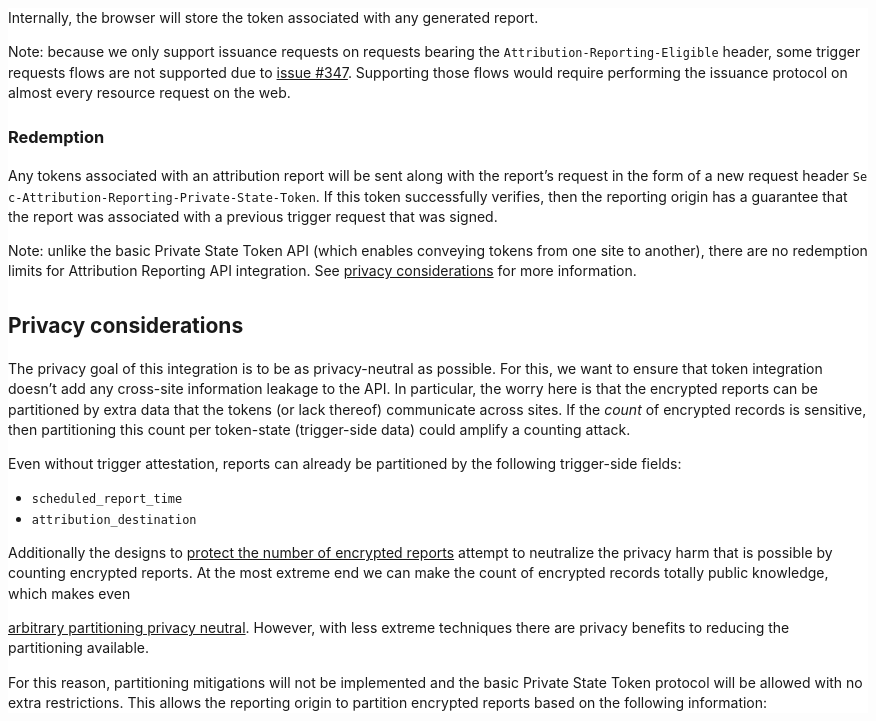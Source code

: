 Internally, the browser will store the token associated with any generated
report.

Note: because we only support issuance requests on requests bearing the
`Attribution-Reporting-Eligible` header, some trigger requests flows are not
supported due to [issue
#347](https://github.com/WICG/attribution-reporting-api/issues/347). Supporting
those flows would require performing the issuance protocol on almost every
resource request on the web.


### Redemption

Any tokens  associated with an attribution report will be sent along with the
report’s request in the form of a new request header
`Sec-Attribution-Reporting-Private-State-Token`. If this token successfully
verifies, then the reporting origin has a guarantee that the report was
associated with a previous trigger request that was signed.

Note: unlike the basic Private State Token API (which enables conveying tokens
from one site to another), there are no redemption limits for Attribution
Reporting API integration. See 
[privacy considerations](#privacy-considerations) for more information.


## Privacy considerations

The privacy goal of this integration is to be as privacy-neutral as possible.
For this, we want to ensure that token integration doesn’t add any cross-site
information leakage to the API. In particular, the worry here is that the
encrypted reports can be partitioned by extra data that the tokens (or lack
thereof) communicate across sites. If the _count_ of encrypted records is
sensitive, then partitioning this count per token-state (trigger-side data)
could amplify a counting attack.

Even without trigger attestation, reports can already be partitioned by the
following trigger-side fields:

- `scheduled_report_time`
- `attribution_destination`

Additionally the designs to [protect the number of encrypted
reports](https://github.com/WICG/attribution-reporting-api/blob/main/AGGREGATE.md#hide-the-true-number-of-attribution-reports)
attempt to neutralize the privacy harm that is possible by counting encrypted
reports. At the most extreme end we can make the count of encrypted records
totally public knowledge, which makes even 

[arbitrary partitioning privacy
neutral](#could-we-just-tag-reports-with-a-trigger_id-instead-of-using-anonymous-tokens).
However, with less extreme techniques there are privacy benefits to reducing the
partitioning available.

For this reason, partitioning mitigations will not be implemented and the basic
Private State Token protocol will be allowed with no extra restrictions. This
allows the reporting origin to partition encrypted reports based on the
following information:

